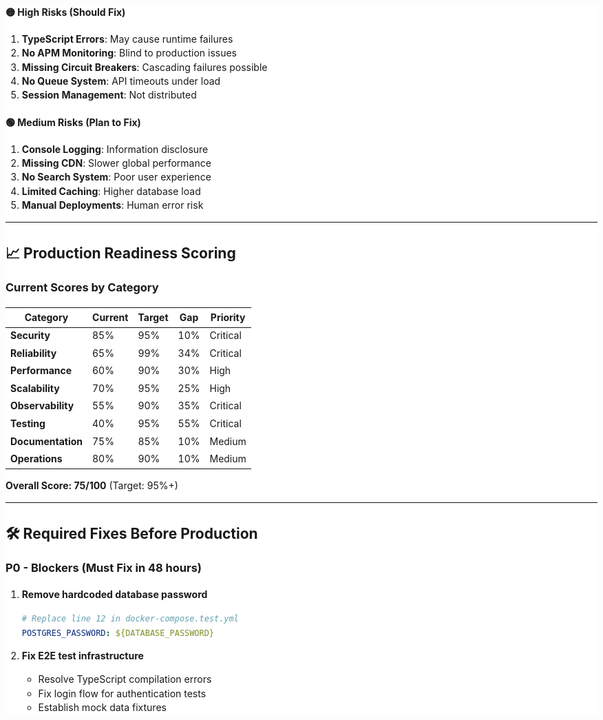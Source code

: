 #### 🟡 High Risks (Should Fix)
1. **TypeScript Errors**: May cause runtime failures
2. **No APM Monitoring**: Blind to production issues
3. **Missing Circuit Breakers**: Cascading failures possible
4. **No Queue System**: API timeouts under load
5. **Session Management**: Not distributed

#### 🟢 Medium Risks (Plan to Fix)
1. **Console Logging**: Information disclosure
2. **Missing CDN**: Slower global performance
3. **No Search System**: Poor user experience
4. **Limited Caching**: Higher database load
5. **Manual Deployments**: Human error risk

---

## 📈 Production Readiness Scoring

### Current Scores by Category

| Category | Current | Target | Gap | Priority |
|----------|---------|--------|-----|----------|
| **Security** | 85% | 95% | 10% | Critical |
| **Reliability** | 65% | 99% | 34% | Critical |
| **Performance** | 60% | 90% | 30% | High |
| **Scalability** | 70% | 95% | 25% | High |
| **Observability** | 55% | 90% | 35% | Critical |
| **Testing** | 40% | 95% | 55% | Critical |
| **Documentation** | 75% | 85% | 10% | Medium |
| **Operations** | 80% | 90% | 10% | Medium |

**Overall Score: 75/100** (Target: 95%+)

---

## 🛠️ Required Fixes Before Production

### P0 - Blockers (Must Fix in 48 hours)
1. **Remove hardcoded database password**
   ```yaml
   # Replace line 12 in docker-compose.test.yml
   POSTGRES_PASSWORD: ${DATABASE_PASSWORD}
   ```

2. **Fix E2E test infrastructure**
   - Resolve TypeScript compilation errors
   - Fix login flow for authentication tests
   - Establish mock data fixtures
